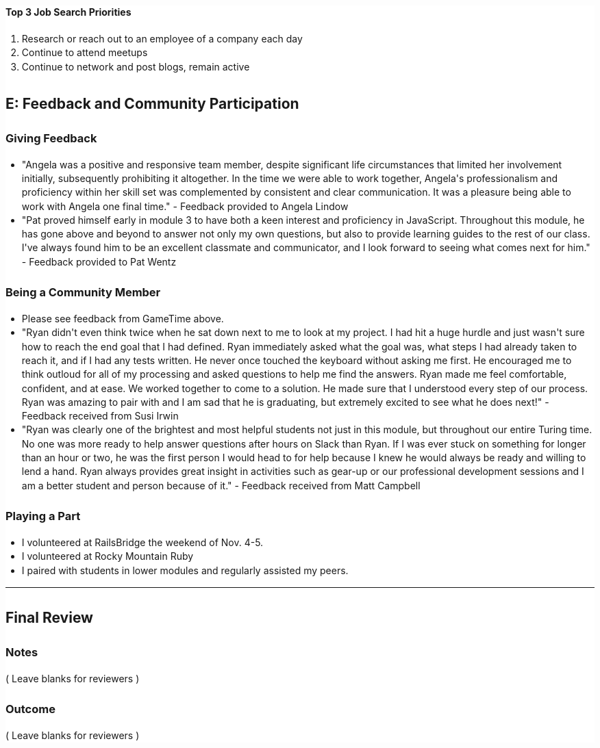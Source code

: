 #### Top 3 Job Search Priorities
1. Research or reach out to an employee of a company each day
2. Continue to attend meetups
3. Continue to network and post blogs, remain active


## E: Feedback and Community Participation

### Giving Feedback

* "Angela was a positive and responsive team member, despite significant life circumstances that limited her involvement initially, subsequently prohibiting it altogether. In the time we were able to work together, Angela's professionalism and proficiency within her skill set was complemented by consistent and clear communication. It was a pleasure being able to work with Angela one final time." - Feedback provided to Angela Lindow
* "Pat proved himself early in module 3 to have both a keen interest and proficiency in JavaScript. Throughout this module, he has gone above and beyond to answer not only my own questions, but also to provide learning guides to the rest of our class. I've always found him to be an excellent classmate and communicator, and I look forward to seeing what comes next for him." - Feedback provided to Pat Wentz

### Being a Community Member

* Please see feedback from GameTime above.
* "Ryan didn't even think twice when he sat down next to me to look at my project. I had hit a huge hurdle and just wasn't sure how to reach the end goal that I had defined. Ryan immediately asked what the goal was, what steps I had already taken to reach it, and if I had any tests written. He never once touched the keyboard without asking me first. He encouraged me to think outloud for all of my processing and asked questions to help me find the answers. Ryan made me feel comfortable, confident, and at ease. We worked together to come to a solution. He made sure that I understood every step of our process. Ryan was amazing to pair with and I am sad that he is graduating, but extremely excited to see what he does next!" - Feedback received from Susi Irwin
* "Ryan was clearly one of the brightest and most helpful students not just in this module, but throughout our entire Turing time.  No one was more ready to help answer questions after hours on Slack than Ryan.  If I was ever stuck on something for longer than an hour or two, he was the first person I would head to for help because I knew he would always be ready and willing to lend a hand.  Ryan always provides great insight in activities such as gear-up or our professional development sessions and I am a better student and person because of it." - Feedback received from Matt Campbell

### Playing a Part

* I volunteered at RailsBridge the weekend of Nov. 4-5.
* I volunteered at Rocky Mountain Ruby
* I paired with students in lower modules and regularly assisted my peers.

------------------

## Final Review

### Notes

( Leave blanks for reviewers )

### Outcome

( Leave blanks for reviewers )
